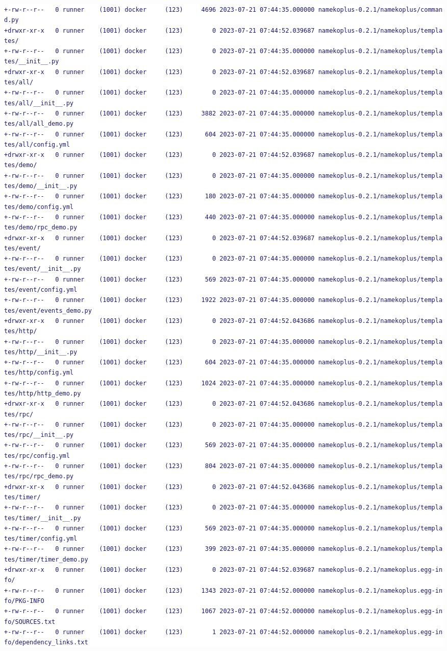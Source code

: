```diff
+-rw-r--r--   0 runner    (1001) docker     (123)     4696 2023-07-21 07:44:35.000000 namekoplus-0.2.1/namekoplus/command.py
+drwxr-xr-x   0 runner    (1001) docker     (123)        0 2023-07-21 07:44:52.039687 namekoplus-0.2.1/namekoplus/templates/
+-rw-r--r--   0 runner    (1001) docker     (123)        0 2023-07-21 07:44:35.000000 namekoplus-0.2.1/namekoplus/templates/__init__.py
+drwxr-xr-x   0 runner    (1001) docker     (123)        0 2023-07-21 07:44:52.039687 namekoplus-0.2.1/namekoplus/templates/all/
+-rw-r--r--   0 runner    (1001) docker     (123)        0 2023-07-21 07:44:35.000000 namekoplus-0.2.1/namekoplus/templates/all/__init__.py
+-rw-r--r--   0 runner    (1001) docker     (123)     3882 2023-07-21 07:44:35.000000 namekoplus-0.2.1/namekoplus/templates/all/all_demo.py
+-rw-r--r--   0 runner    (1001) docker     (123)      604 2023-07-21 07:44:35.000000 namekoplus-0.2.1/namekoplus/templates/all/config.yml
+drwxr-xr-x   0 runner    (1001) docker     (123)        0 2023-07-21 07:44:52.039687 namekoplus-0.2.1/namekoplus/templates/demo/
+-rw-r--r--   0 runner    (1001) docker     (123)        0 2023-07-21 07:44:35.000000 namekoplus-0.2.1/namekoplus/templates/demo/__init__.py
+-rw-r--r--   0 runner    (1001) docker     (123)      180 2023-07-21 07:44:35.000000 namekoplus-0.2.1/namekoplus/templates/demo/config.yml
+-rw-r--r--   0 runner    (1001) docker     (123)      440 2023-07-21 07:44:35.000000 namekoplus-0.2.1/namekoplus/templates/demo/rpc_demo.py
+drwxr-xr-x   0 runner    (1001) docker     (123)        0 2023-07-21 07:44:52.039687 namekoplus-0.2.1/namekoplus/templates/event/
+-rw-r--r--   0 runner    (1001) docker     (123)        0 2023-07-21 07:44:35.000000 namekoplus-0.2.1/namekoplus/templates/event/__init__.py
+-rw-r--r--   0 runner    (1001) docker     (123)      569 2023-07-21 07:44:35.000000 namekoplus-0.2.1/namekoplus/templates/event/config.yml
+-rw-r--r--   0 runner    (1001) docker     (123)     1922 2023-07-21 07:44:35.000000 namekoplus-0.2.1/namekoplus/templates/event/events_demo.py
+drwxr-xr-x   0 runner    (1001) docker     (123)        0 2023-07-21 07:44:52.043686 namekoplus-0.2.1/namekoplus/templates/http/
+-rw-r--r--   0 runner    (1001) docker     (123)        0 2023-07-21 07:44:35.000000 namekoplus-0.2.1/namekoplus/templates/http/__init__.py
+-rw-r--r--   0 runner    (1001) docker     (123)      604 2023-07-21 07:44:35.000000 namekoplus-0.2.1/namekoplus/templates/http/config.yml
+-rw-r--r--   0 runner    (1001) docker     (123)     1024 2023-07-21 07:44:35.000000 namekoplus-0.2.1/namekoplus/templates/http/http_demo.py
+drwxr-xr-x   0 runner    (1001) docker     (123)        0 2023-07-21 07:44:52.043686 namekoplus-0.2.1/namekoplus/templates/rpc/
+-rw-r--r--   0 runner    (1001) docker     (123)        0 2023-07-21 07:44:35.000000 namekoplus-0.2.1/namekoplus/templates/rpc/__init__.py
+-rw-r--r--   0 runner    (1001) docker     (123)      569 2023-07-21 07:44:35.000000 namekoplus-0.2.1/namekoplus/templates/rpc/config.yml
+-rw-r--r--   0 runner    (1001) docker     (123)      804 2023-07-21 07:44:35.000000 namekoplus-0.2.1/namekoplus/templates/rpc/rpc_demo.py
+drwxr-xr-x   0 runner    (1001) docker     (123)        0 2023-07-21 07:44:52.043686 namekoplus-0.2.1/namekoplus/templates/timer/
+-rw-r--r--   0 runner    (1001) docker     (123)        0 2023-07-21 07:44:35.000000 namekoplus-0.2.1/namekoplus/templates/timer/__init__.py
+-rw-r--r--   0 runner    (1001) docker     (123)      569 2023-07-21 07:44:35.000000 namekoplus-0.2.1/namekoplus/templates/timer/config.yml
+-rw-r--r--   0 runner    (1001) docker     (123)      399 2023-07-21 07:44:35.000000 namekoplus-0.2.1/namekoplus/templates/timer/timer_demo.py
+drwxr-xr-x   0 runner    (1001) docker     (123)        0 2023-07-21 07:44:52.039687 namekoplus-0.2.1/namekoplus.egg-info/
+-rw-r--r--   0 runner    (1001) docker     (123)     1343 2023-07-21 07:44:52.000000 namekoplus-0.2.1/namekoplus.egg-info/PKG-INFO
+-rw-r--r--   0 runner    (1001) docker     (123)     1067 2023-07-21 07:44:52.000000 namekoplus-0.2.1/namekoplus.egg-info/SOURCES.txt
+-rw-r--r--   0 runner    (1001) docker     (123)        1 2023-07-21 07:44:52.000000 namekoplus-0.2.1/namekoplus.egg-info/dependency_links.txt
```